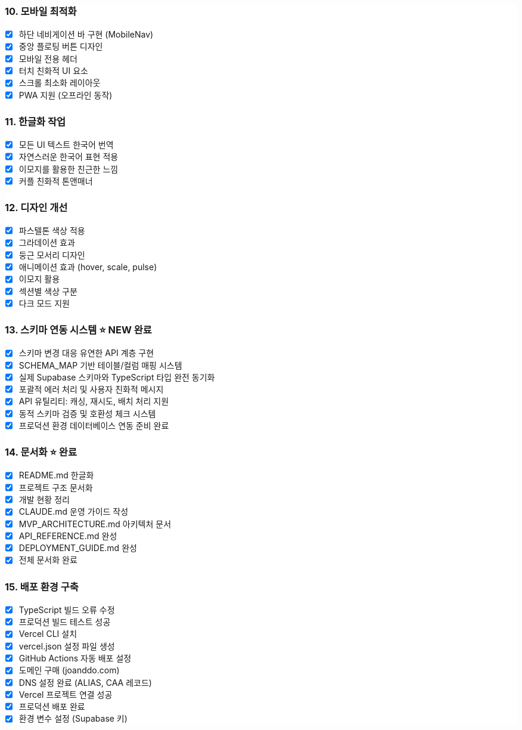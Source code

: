### 10. 모바일 최적화
- [x] 하단 네비게이션 바 구현 (MobileNav)
- [x] 중앙 플로팅 버튼 디자인
- [x] 모바일 전용 헤더
- [x] 터치 친화적 UI 요소
- [x] 스크롤 최소화 레이아웃
- [x] PWA 지원 (오프라인 동작)

### 11. 한글화 작업
- [x] 모든 UI 텍스트 한국어 번역
- [x] 자연스러운 한국어 표현 적용
- [x] 이모지를 활용한 친근한 느낌
- [x] 커플 친화적 톤앤매너

### 12. 디자인 개선
- [x] 파스텔톤 색상 적용
- [x] 그라데이션 효과
- [x] 둥근 모서리 디자인
- [x] 애니메이션 효과 (hover, scale, pulse)
- [x] 이모지 활용
- [x] 섹션별 색상 구분
- [x] 다크 모드 지원

### 13. 스키마 연동 시스템 ⭐ **NEW 완료**
- [x] 스키마 변경 대응 유연한 API 계층 구현
- [x] SCHEMA_MAP 기반 테이블/컬럼 매핑 시스템
- [x] 실제 Supabase 스키마와 TypeScript 타입 완전 동기화
- [x] 포괄적 에러 처리 및 사용자 친화적 메시지
- [x] API 유틸리티: 캐싱, 재시도, 배치 처리 지원
- [x] 동적 스키마 검증 및 호환성 체크 시스템
- [x] 프로덕션 환경 데이터베이스 연동 준비 완료

### 14. 문서화 ⭐ **완료**
- [x] README.md 한글화
- [x] 프로젝트 구조 문서화
- [x] 개발 현황 정리
- [x] CLAUDE.md 운영 가이드 작성
- [x] MVP_ARCHITECTURE.md 아키텍처 문서
- [x] API_REFERENCE.md 완성
- [x] DEPLOYMENT_GUIDE.md 완성
- [x] 전체 문서화 완료

### 15. 배포 환경 구축
- [x] TypeScript 빌드 오류 수정
- [x] 프로덕션 빌드 테스트 성공
- [x] Vercel CLI 설치
- [x] vercel.json 설정 파일 생성
- [x] GitHub Actions 자동 배포 설정
- [x] 도메인 구매 (joanddo.com)
- [x] DNS 설정 완료 (ALIAS, CAA 레코드)
- [x] Vercel 프로젝트 연결 성공
- [x] 프로덕션 배포 완료
- [x] 환경 변수 설정 (Supabase 키)
